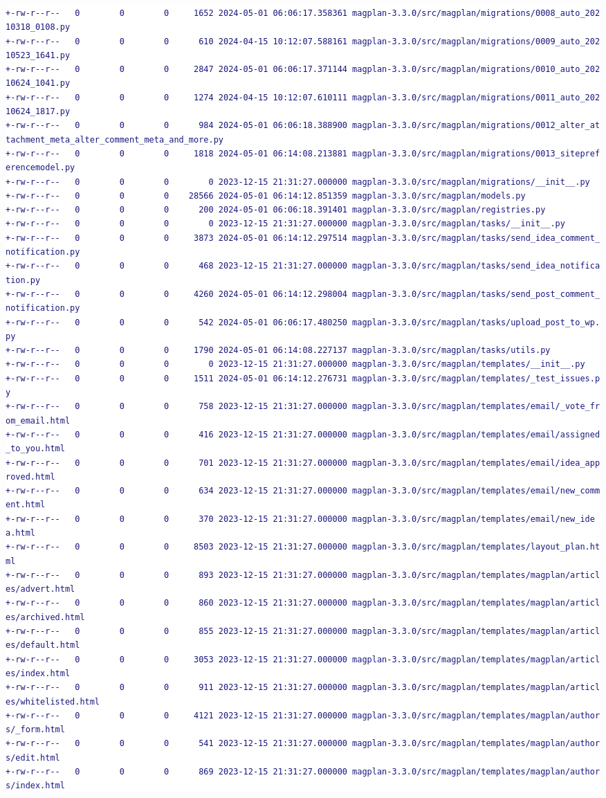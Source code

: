 ```diff
+-rw-r--r--   0        0        0     1652 2024-05-01 06:06:17.358361 magplan-3.3.0/src/magplan/migrations/0008_auto_20210318_0108.py
+-rw-r--r--   0        0        0      610 2024-04-15 10:12:07.588161 magplan-3.3.0/src/magplan/migrations/0009_auto_20210523_1641.py
+-rw-r--r--   0        0        0     2847 2024-05-01 06:06:17.371144 magplan-3.3.0/src/magplan/migrations/0010_auto_20210624_1041.py
+-rw-r--r--   0        0        0     1274 2024-04-15 10:12:07.610111 magplan-3.3.0/src/magplan/migrations/0011_auto_20210624_1817.py
+-rw-r--r--   0        0        0      984 2024-05-01 06:06:18.388900 magplan-3.3.0/src/magplan/migrations/0012_alter_attachment_meta_alter_comment_meta_and_more.py
+-rw-r--r--   0        0        0     1818 2024-05-01 06:14:08.213881 magplan-3.3.0/src/magplan/migrations/0013_sitepreferencemodel.py
+-rw-r--r--   0        0        0        0 2023-12-15 21:31:27.000000 magplan-3.3.0/src/magplan/migrations/__init__.py
+-rw-r--r--   0        0        0    28566 2024-05-01 06:14:12.851359 magplan-3.3.0/src/magplan/models.py
+-rw-r--r--   0        0        0      200 2024-05-01 06:06:18.391401 magplan-3.3.0/src/magplan/registries.py
+-rw-r--r--   0        0        0        0 2023-12-15 21:31:27.000000 magplan-3.3.0/src/magplan/tasks/__init__.py
+-rw-r--r--   0        0        0     3873 2024-05-01 06:14:12.297514 magplan-3.3.0/src/magplan/tasks/send_idea_comment_notification.py
+-rw-r--r--   0        0        0      468 2023-12-15 21:31:27.000000 magplan-3.3.0/src/magplan/tasks/send_idea_notification.py
+-rw-r--r--   0        0        0     4260 2024-05-01 06:14:12.298004 magplan-3.3.0/src/magplan/tasks/send_post_comment_notification.py
+-rw-r--r--   0        0        0      542 2024-05-01 06:06:17.480250 magplan-3.3.0/src/magplan/tasks/upload_post_to_wp.py
+-rw-r--r--   0        0        0     1790 2024-05-01 06:14:08.227137 magplan-3.3.0/src/magplan/tasks/utils.py
+-rw-r--r--   0        0        0        0 2023-12-15 21:31:27.000000 magplan-3.3.0/src/magplan/templates/__init__.py
+-rw-r--r--   0        0        0     1511 2024-05-01 06:14:12.276731 magplan-3.3.0/src/magplan/templates/_test_issues.py
+-rw-r--r--   0        0        0      758 2023-12-15 21:31:27.000000 magplan-3.3.0/src/magplan/templates/email/_vote_from_email.html
+-rw-r--r--   0        0        0      416 2023-12-15 21:31:27.000000 magplan-3.3.0/src/magplan/templates/email/assigned_to_you.html
+-rw-r--r--   0        0        0      701 2023-12-15 21:31:27.000000 magplan-3.3.0/src/magplan/templates/email/idea_approved.html
+-rw-r--r--   0        0        0      634 2023-12-15 21:31:27.000000 magplan-3.3.0/src/magplan/templates/email/new_comment.html
+-rw-r--r--   0        0        0      370 2023-12-15 21:31:27.000000 magplan-3.3.0/src/magplan/templates/email/new_idea.html
+-rw-r--r--   0        0        0     8503 2023-12-15 21:31:27.000000 magplan-3.3.0/src/magplan/templates/layout_plan.html
+-rw-r--r--   0        0        0      893 2023-12-15 21:31:27.000000 magplan-3.3.0/src/magplan/templates/magplan/articles/advert.html
+-rw-r--r--   0        0        0      860 2023-12-15 21:31:27.000000 magplan-3.3.0/src/magplan/templates/magplan/articles/archived.html
+-rw-r--r--   0        0        0      855 2023-12-15 21:31:27.000000 magplan-3.3.0/src/magplan/templates/magplan/articles/default.html
+-rw-r--r--   0        0        0     3053 2023-12-15 21:31:27.000000 magplan-3.3.0/src/magplan/templates/magplan/articles/index.html
+-rw-r--r--   0        0        0      911 2023-12-15 21:31:27.000000 magplan-3.3.0/src/magplan/templates/magplan/articles/whitelisted.html
+-rw-r--r--   0        0        0     4121 2023-12-15 21:31:27.000000 magplan-3.3.0/src/magplan/templates/magplan/authors/_form.html
+-rw-r--r--   0        0        0      541 2023-12-15 21:31:27.000000 magplan-3.3.0/src/magplan/templates/magplan/authors/edit.html
+-rw-r--r--   0        0        0      869 2023-12-15 21:31:27.000000 magplan-3.3.0/src/magplan/templates/magplan/authors/index.html
```